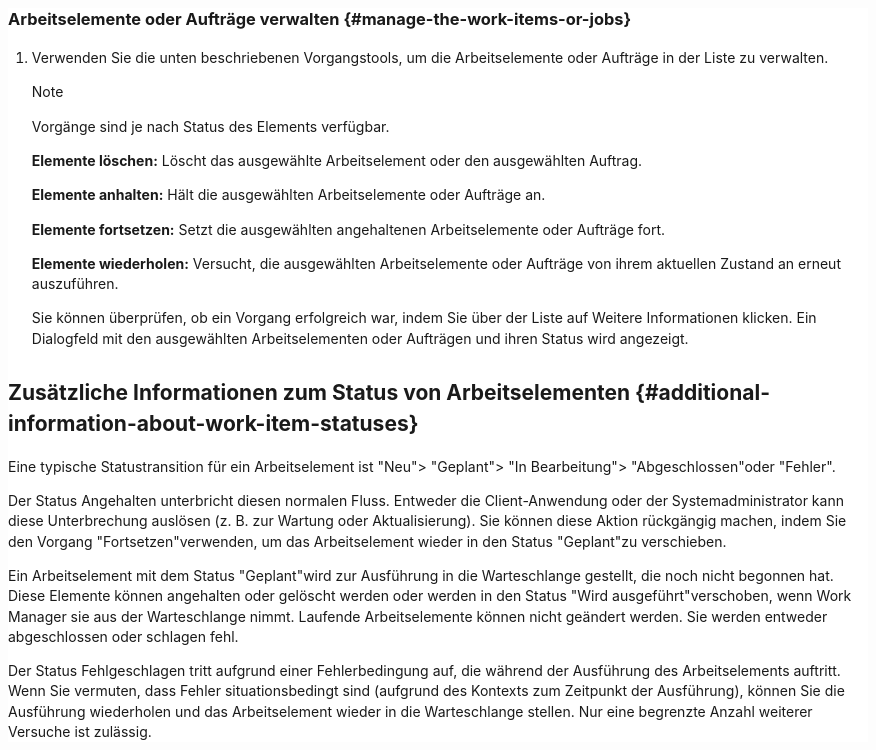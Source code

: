 ### Arbeitselemente oder Aufträge verwalten {#manage-the-work-items-or-jobs}

1. Verwenden Sie die unten beschriebenen Vorgangstools, um die Arbeitselemente oder Aufträge in der Liste zu verwalten.

   >[!NOTE]
   >
   >Vorgänge sind je nach Status des Elements verfügbar.

   **Elemente löschen:** Löscht das ausgewählte Arbeitselement oder den ausgewählten Auftrag.

   **Elemente anhalten:** Hält die ausgewählten Arbeitselemente oder Aufträge an.

   **Elemente fortsetzen:** Setzt die ausgewählten angehaltenen Arbeitselemente oder Aufträge fort.

   **Elemente wiederholen:** Versucht, die ausgewählten Arbeitselemente oder Aufträge von ihrem aktuellen Zustand an erneut auszuführen.

   Sie können überprüfen, ob ein Vorgang erfolgreich war, indem Sie über der Liste auf Weitere Informationen klicken. Ein Dialogfeld mit den ausgewählten Arbeitselementen oder Aufträgen und ihren Status wird angezeigt.

## Zusätzliche Informationen zum Status von Arbeitselementen {#additional-information-about-work-item-statuses}

Eine typische Statustransition für ein Arbeitselement ist &quot;Neu&quot;> &quot;Geplant&quot;> &quot;In Bearbeitung&quot;> &quot;Abgeschlossen&quot;oder &quot;Fehler&quot;.

Der Status Angehalten unterbricht diesen normalen Fluss. Entweder die Client-Anwendung oder der Systemadministrator kann diese Unterbrechung auslösen (z. B. zur Wartung oder Aktualisierung). Sie können diese Aktion rückgängig machen, indem Sie den Vorgang &quot;Fortsetzen&quot;verwenden, um das Arbeitselement wieder in den Status &quot;Geplant&quot;zu verschieben.

Ein Arbeitselement mit dem Status &quot;Geplant&quot;wird zur Ausführung in die Warteschlange gestellt, die noch nicht begonnen hat. Diese Elemente können angehalten oder gelöscht werden oder werden in den Status &quot;Wird ausgeführt&quot;verschoben, wenn Work Manager sie aus der Warteschlange nimmt. Laufende Arbeitselemente können nicht geändert werden. Sie werden entweder abgeschlossen oder schlagen fehl.

Der Status Fehlgeschlagen tritt aufgrund einer Fehlerbedingung auf, die während der Ausführung des Arbeitselements auftritt. Wenn Sie vermuten, dass Fehler situationsbedingt sind (aufgrund des Kontexts zum Zeitpunkt der Ausführung), können Sie die Ausführung wiederholen und das Arbeitselement wieder in die Warteschlange stellen. Nur eine begrenzte Anzahl weiterer Versuche ist zulässig.
